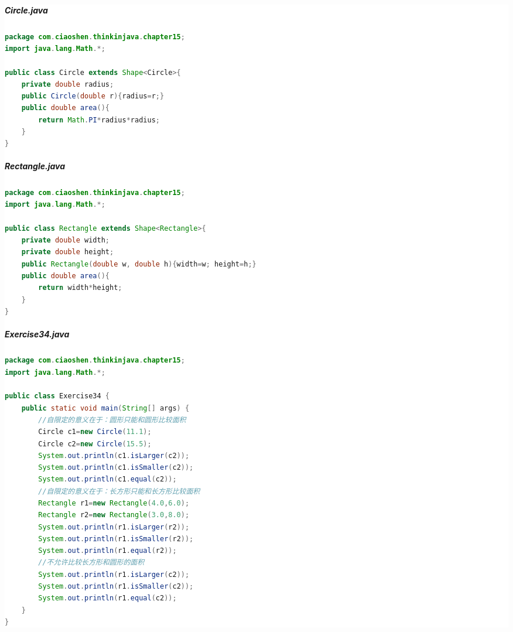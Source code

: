 ##### Circle.java
```java
package com.ciaoshen.thinkinjava.chapter15;
import java.lang.Math.*;

public class Circle extends Shape<Circle>{
    private double radius;
    public Circle(double r){radius=r;}
    public double area(){
        return Math.PI*radius*radius;
    }
}
```

##### Rectangle.java
```java
package com.ciaoshen.thinkinjava.chapter15;
import java.lang.Math.*;

public class Rectangle extends Shape<Rectangle>{
    private double width;
    private double height;
    public Rectangle(double w, double h){width=w; height=h;}
    public double area(){
        return width*height;
    }
}
```

##### Exercise34.java
```java
package com.ciaoshen.thinkinjava.chapter15;
import java.lang.Math.*;

public class Exercise34 {
    public static void main(String[] args) {
        //自限定的意义在于：圆形只能和圆形比较面积
        Circle c1=new Circle(11.1);
        Circle c2=new Circle(15.5);
        System.out.println(c1.isLarger(c2));
        System.out.println(c1.isSmaller(c2));
        System.out.println(c1.equal(c2));
        //自限定的意义在于：长方形只能和长方形比较面积
        Rectangle r1=new Rectangle(4.0,6.0);
        Rectangle r2=new Rectangle(3.0,8.0);
        System.out.println(r1.isLarger(r2));
        System.out.println(r1.isSmaller(r2));
        System.out.println(r1.equal(r2));
        //不允许比较长方形和圆形的面积
        System.out.println(r1.isLarger(c2));
        System.out.println(r1.isSmaller(c2));
        System.out.println(r1.equal(c2));
    }
}
```

